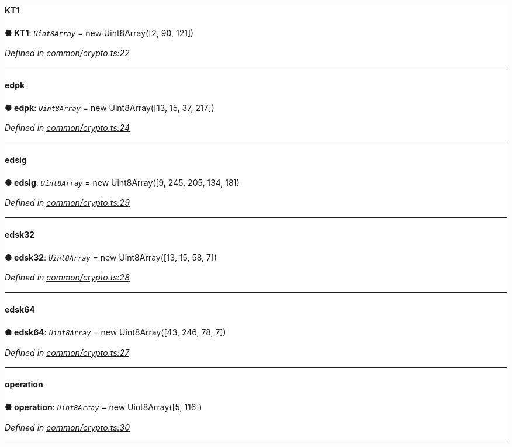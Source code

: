 ####  KT1

**● KT1**: *`Uint8Array`* =  new Uint8Array([2, 90, 121])

*Defined in [common/crypto.ts:22](https://github.com/simplestaking/tezos-wallet/blob/8c18c9f/src/common/crypto.ts#L22)*

___
<a id="prefix.edpk"></a>

####  edpk

**● edpk**: *`Uint8Array`* =  new Uint8Array([13, 15, 37, 217])

*Defined in [common/crypto.ts:24](https://github.com/simplestaking/tezos-wallet/blob/8c18c9f/src/common/crypto.ts#L24)*

___
<a id="prefix.edsig"></a>

####  edsig

**● edsig**: *`Uint8Array`* =  new Uint8Array([9, 245, 205, 134, 18])

*Defined in [common/crypto.ts:29](https://github.com/simplestaking/tezos-wallet/blob/8c18c9f/src/common/crypto.ts#L29)*

___
<a id="prefix.edsk32"></a>

####  edsk32

**● edsk32**: *`Uint8Array`* =  new Uint8Array([13, 15, 58, 7])

*Defined in [common/crypto.ts:28](https://github.com/simplestaking/tezos-wallet/blob/8c18c9f/src/common/crypto.ts#L28)*

___
<a id="prefix.edsk64"></a>

####  edsk64

**● edsk64**: *`Uint8Array`* =  new Uint8Array([43, 246, 78, 7])

*Defined in [common/crypto.ts:27](https://github.com/simplestaking/tezos-wallet/blob/8c18c9f/src/common/crypto.ts#L27)*

___
<a id="prefix.operation"></a>

####  operation

**● operation**: *`Uint8Array`* =  new Uint8Array([5, 116])

*Defined in [common/crypto.ts:30](https://github.com/simplestaking/tezos-wallet/blob/8c18c9f/src/common/crypto.ts#L30)*

___
<a id="prefix.p2pk"></a>
